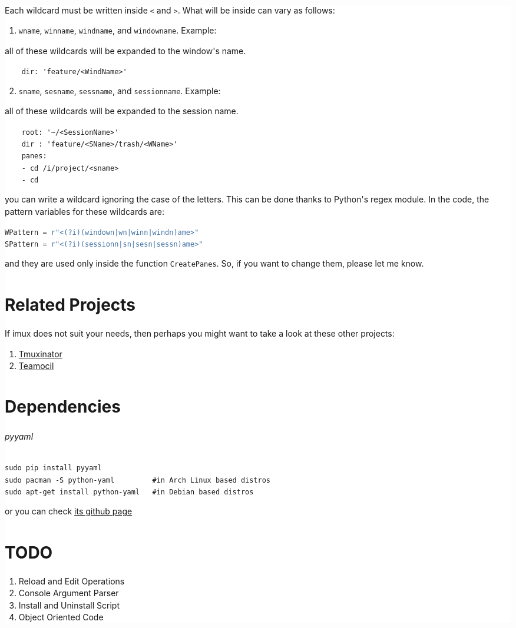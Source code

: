 Each wildcard must be written inside `<` and `>`. What will be inside can vary as follows:

1. `wname`, `winname`, `windname`, and `windowname`. Example:

all of these wildcards will be expanded to the window's name.

```text
    dir: 'feature/<WindName>'
```

2. `sname`, `sesname`, `sessname`, and `sessionname`. Example:

all of these wildcards will be expanded to the session name.

```text
    root: '~/<SessionName>'
    dir : 'feature/<SName>/trash/<WName>'
    panes:
    - cd /i/project/<sname>
    - cd
```

you can write a wildcard ignoring the case of the letters. This can be done thanks to Python's regex module. 
In the code, the pattern variables for these wildcards are:

```python
WPattern = r"<(?i)(windown|wn|winn|windn)ame>"
SPattern = r"<(?i)(sessionn|sn|sesn|sessn)ame>"
```

and they are used only inside the function `CreatePanes`. So, if you want to change them, please let me know.

# Related Projects

If imux does not suit your needs, then perhaps you might want to take a look at these other projects:

1. [Tmuxinator](https://github.com/tmuxinator/tmuxinator)
2. [Teamocil](https://github.com/remiprev/teamocil)

# Dependencies

###### pyyaml

    sudo pip install pyyaml
    sudo pacman -S python-yaml         #in Arch Linux based distros
    sudo apt-get install python-yaml   #in Debian based distros

or you can check [its github page](https://github.com/yaml/pyyaml)

# TODO

1. Reload and Edit Operations
2. Console Argument Parser
3. Install and Uninstall Script
4. Object Oriented Code
